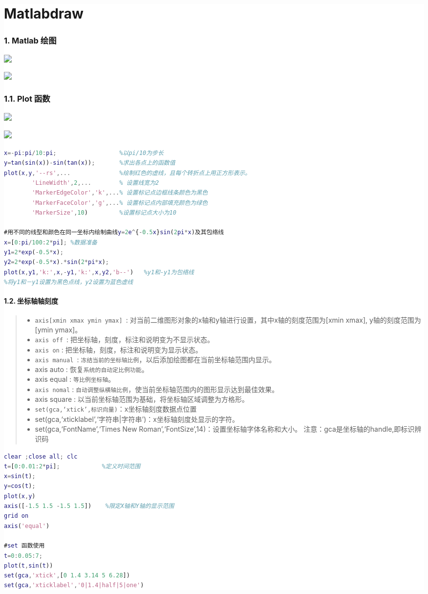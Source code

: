 # Matlabdraw


### 1. Matlab 绘图

![](https://lddpicture.oss-cn-beijing.aliyuncs.com/picture/image-20201206180344948.png)

![](https://lddpicture.oss-cn-beijing.aliyuncs.com/picture/20210418201240885.png)

###  1.1. Plot 函数

![](https://lddpicture.oss-cn-beijing.aliyuncs.com/picture/image-20201206180821136.png)

![](https://lddpicture.oss-cn-beijing.aliyuncs.com/picture/image-20210715224005116.png)

```matlab
x=-pi:pi/10:pi;                  %以pi/10为步长
y=tan(sin(x))-sin(tan(x));       %求出各点上的函数值
plot(x,y,'--rs',...              %绘制红色的虚线，且每个转折点上用正方形表示。
        'LineWidth',2,...        % 设置线宽为2
        'MarkerEdgeColor','k',...% 设置标记点边框线条颜色为黑色
        'MarkerFaceColor','g',...% 设置标记点内部填充颜色为绿色
        'MarkerSize',10)         %设置标记点大小为10
        
#用不同的线型和颜色在同一坐标内绘制曲线y=2e^{-0.5x}sin(2pi*x)及其包络线
x=[0:pi/100:2*pi]; %数据准备
y1=2*exp(-0.5*x);
y2=2*exp(-0.5*x).*sin(2*pi*x);
plot(x,y1,'k:',x,-y1,'k:',x,y2,'b--')   %y1和-y1为包络线
%将y1和－y1设置为黑色点线，y2设置为蓝色虚线
```

#### 1.2. 坐标轴轴刻度

> - `axis[xmin xmax ymin ymax] `: 对当前二维图形对象的x轴和y轴进行设置，其中x轴的刻度范围为[xmin xmax], y轴的刻度范围为[ymin ymax]。
> - `axis off `: 把坐标轴，刻度，标注和说明变为不显示状态。
> - `axis on` : 把坐标轴，刻度，标注和说明变为显示状态。
> - `axis manual `: `冻结当前的坐标轴比例`，以后添加绘图都在当前坐标轴范围内显示。
> - axis auto : 恢复`系统的自动定比例功能`。
> - axis equal : `等比例坐标轴`。
> - `axis nomal` : `自动调整纵横轴比例`，使当前坐标轴范围内的图形显示达到最佳效果。
> - axis square : 以当前坐标轴范围为基础，将坐标轴区域调整为方格形。
> - `set(gca,‘xtick’,标识向量)`：x坐标轴刻度数据点位置
> - set(gca,‘xticklabel’,‘字符串|字符串’)：x坐标轴刻度处显示的字符。
> - set(gca,‘FontName’,‘Times New Roman’,‘FontSize’,14)：设置坐标轴字体名称和大小。
>   注意：gca是坐标轴的handle,即标识辨识码

```matlab
clear ;close all; clc
t=[0:0.01:2*pi];            %定义时间范围
x=sin(t);
y=cos(t);
plot(x,y)
axis([-1.5 1.5 -1.5 1.5])    %限定X轴和Y轴的显示范围
grid on
axis('equal')

#set 函数使用
t=0:0.05:7;
plot(t,sin(t))
set(gca,'xtick',[0 1.4 3.14 5 6.28])
set(gca,'xticklabel','0|1.4|half|5|one')
```
